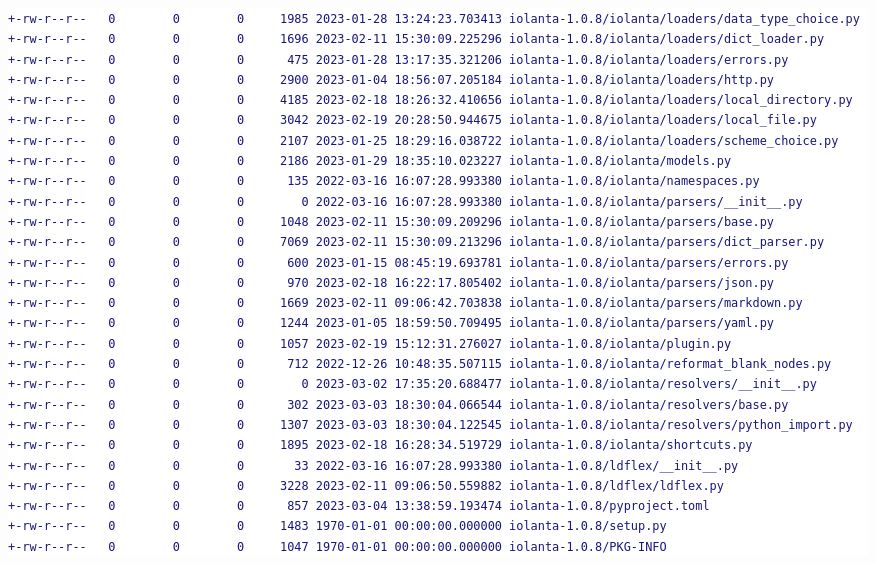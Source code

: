 ```diff
+-rw-r--r--   0        0        0     1985 2023-01-28 13:24:23.703413 iolanta-1.0.8/iolanta/loaders/data_type_choice.py
+-rw-r--r--   0        0        0     1696 2023-02-11 15:30:09.225296 iolanta-1.0.8/iolanta/loaders/dict_loader.py
+-rw-r--r--   0        0        0      475 2023-01-28 13:17:35.321206 iolanta-1.0.8/iolanta/loaders/errors.py
+-rw-r--r--   0        0        0     2900 2023-01-04 18:56:07.205184 iolanta-1.0.8/iolanta/loaders/http.py
+-rw-r--r--   0        0        0     4185 2023-02-18 18:26:32.410656 iolanta-1.0.8/iolanta/loaders/local_directory.py
+-rw-r--r--   0        0        0     3042 2023-02-19 20:28:50.944675 iolanta-1.0.8/iolanta/loaders/local_file.py
+-rw-r--r--   0        0        0     2107 2023-01-25 18:29:16.038722 iolanta-1.0.8/iolanta/loaders/scheme_choice.py
+-rw-r--r--   0        0        0     2186 2023-01-29 18:35:10.023227 iolanta-1.0.8/iolanta/models.py
+-rw-r--r--   0        0        0      135 2022-03-16 16:07:28.993380 iolanta-1.0.8/iolanta/namespaces.py
+-rw-r--r--   0        0        0        0 2022-03-16 16:07:28.993380 iolanta-1.0.8/iolanta/parsers/__init__.py
+-rw-r--r--   0        0        0     1048 2023-02-11 15:30:09.209296 iolanta-1.0.8/iolanta/parsers/base.py
+-rw-r--r--   0        0        0     7069 2023-02-11 15:30:09.213296 iolanta-1.0.8/iolanta/parsers/dict_parser.py
+-rw-r--r--   0        0        0      600 2023-01-15 08:45:19.693781 iolanta-1.0.8/iolanta/parsers/errors.py
+-rw-r--r--   0        0        0      970 2023-02-18 16:22:17.805402 iolanta-1.0.8/iolanta/parsers/json.py
+-rw-r--r--   0        0        0     1669 2023-02-11 09:06:42.703838 iolanta-1.0.8/iolanta/parsers/markdown.py
+-rw-r--r--   0        0        0     1244 2023-01-05 18:59:50.709495 iolanta-1.0.8/iolanta/parsers/yaml.py
+-rw-r--r--   0        0        0     1057 2023-02-19 15:12:31.276027 iolanta-1.0.8/iolanta/plugin.py
+-rw-r--r--   0        0        0      712 2022-12-26 10:48:35.507115 iolanta-1.0.8/iolanta/reformat_blank_nodes.py
+-rw-r--r--   0        0        0        0 2023-03-02 17:35:20.688477 iolanta-1.0.8/iolanta/resolvers/__init__.py
+-rw-r--r--   0        0        0      302 2023-03-03 18:30:04.066544 iolanta-1.0.8/iolanta/resolvers/base.py
+-rw-r--r--   0        0        0     1307 2023-03-03 18:30:04.122545 iolanta-1.0.8/iolanta/resolvers/python_import.py
+-rw-r--r--   0        0        0     1895 2023-02-18 16:28:34.519729 iolanta-1.0.8/iolanta/shortcuts.py
+-rw-r--r--   0        0        0       33 2022-03-16 16:07:28.993380 iolanta-1.0.8/ldflex/__init__.py
+-rw-r--r--   0        0        0     3228 2023-02-11 09:06:50.559882 iolanta-1.0.8/ldflex/ldflex.py
+-rw-r--r--   0        0        0      857 2023-03-04 13:38:59.193474 iolanta-1.0.8/pyproject.toml
+-rw-r--r--   0        0        0     1483 1970-01-01 00:00:00.000000 iolanta-1.0.8/setup.py
+-rw-r--r--   0        0        0     1047 1970-01-01 00:00:00.000000 iolanta-1.0.8/PKG-INFO
```
